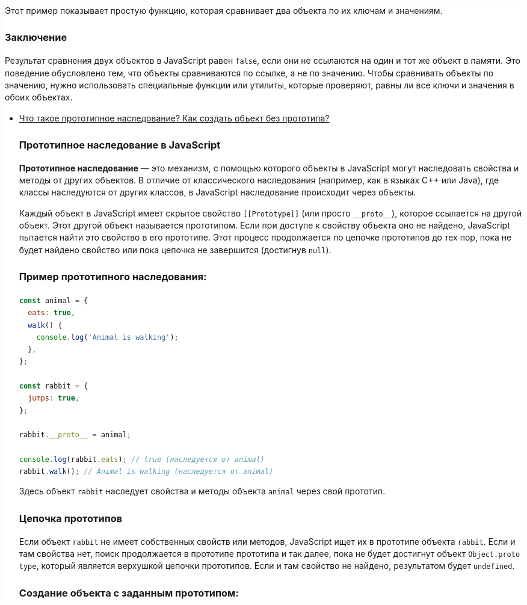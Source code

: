   Этот пример показывает простую функцию, которая сравнивает два объекта по их ключам и значениям.

  ### Заключение

  Результат сравнения двух объектов в JavaScript равен `false`, если они не ссылаются на один и тот же объект в памяти. Это поведение обусловлено тем, что объекты сравниваются по ссылке, а не по значению. Чтобы сравнивать объекты по значению, нужно использовать специальные функции или утилиты, которые проверяют, равны ли все ключи и значения в обоих объектах.

- [Что такое прототипное наследование? Как создать объект без прототипа?]()

  ### Прототипное наследование в JavaScript

  **Прототипное наследование** — это механизм, с помощью которого объекты в JavaScript могут наследовать свойства и методы от других объектов. В отличие от классического наследования (например, как в языках C++ или Java), где классы наследуются от других классов, в JavaScript наследование происходит через объекты.

  Каждый объект в JavaScript имеет скрытое свойство `[[Prototype]]` (или просто `__proto__`), которое ссылается на другой объект. Этот другой объект называется прототипом. Если при доступе к свойству объекта оно не найдено, JavaScript пытается найти это свойство в его прототипе. Этот процесс продолжается по цепочке прототипов до тех пор, пока не будет найдено свойство или пока цепочка не завершится (достигнув `null`).

  ### Пример прототипного наследования:

  ```javascript
  const animal = {
    eats: true,
    walk() {
      console.log('Animal is walking');
    },
  };

  const rabbit = {
    jumps: true,
  };

  rabbit.__proto__ = animal;

  console.log(rabbit.eats); // true (наследуется от animal)
  rabbit.walk(); // Animal is walking (наследуется от animal)
  ```

  Здесь объект `rabbit` наследует свойства и методы объекта `animal` через свой прототип.

  ### Цепочка прототипов

  Если объект `rabbit` не имеет собственных свойств или методов, JavaScript ищет их в прототипе объекта `rabbit`. Если и там свойства нет, поиск продолжается в прототипе прототипа и так далее, пока не будет достигнут объект `Object.prototype`, который является верхушкой цепочки прототипов. Если и там свойство не найдено, результатом будет `undefined`.

  ### Создание объекта с заданным прототипом:
